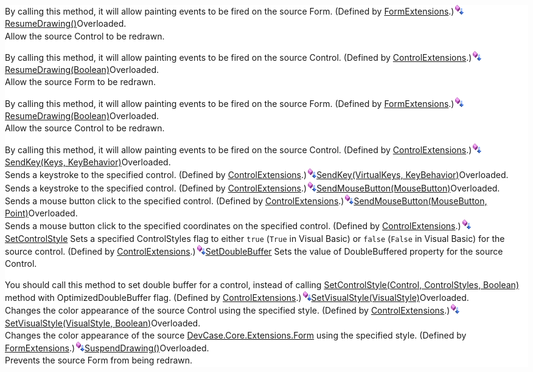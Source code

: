  By calling this method, it will allow painting events to be fired on the source Form.
 (Defined by <a href="T_DevCase_Core_Extensions_Form_FormExtensions">FormExtensions</a>.)</td></tr><tr><td>![Public Extension Method](media/pubextension.gif "Public Extension Method")</td><td><a href="M_DevCase_Core_Extensions_Control_ControlExtensions_ResumeDrawing">ResumeDrawing()</a></td><td>Overloaded.  
Allow the source Control to be redrawn. 

 By calling this method, it will allow painting events to be fired on the source Control.
 (Defined by <a href="T_DevCase_Core_Extensions_Control_ControlExtensions">ControlExtensions</a>.)</td></tr><tr><td>![Public Extension Method](media/pubextension.gif "Public Extension Method")</td><td><a href="M_DevCase_Core_Extensions_Form_FormExtensions_ResumeDrawing_1">ResumeDrawing(Boolean)</a></td><td>Overloaded.  
Allow the source Form to be redrawn. 

 By calling this method, it will allow painting events to be fired on the source Form.
 (Defined by <a href="T_DevCase_Core_Extensions_Form_FormExtensions">FormExtensions</a>.)</td></tr><tr><td>![Public Extension Method](media/pubextension.gif "Public Extension Method")</td><td><a href="M_DevCase_Core_Extensions_Control_ControlExtensions_ResumeDrawing_1">ResumeDrawing(Boolean)</a></td><td>Overloaded.  
Allow the source Control to be redrawn. 

 By calling this method, it will allow painting events to be fired on the source Control.
 (Defined by <a href="T_DevCase_Core_Extensions_Control_ControlExtensions">ControlExtensions</a>.)</td></tr><tr><td>![Public Extension Method](media/pubextension.gif "Public Extension Method")</td><td><a href="M_DevCase_Core_Extensions_Control_ControlExtensions_SendKey_1">SendKey(Keys, KeyBehavior)</a></td><td>Overloaded.  
Sends a keystroke to the specified control.
 (Defined by <a href="T_DevCase_Core_Extensions_Control_ControlExtensions">ControlExtensions</a>.)</td></tr><tr><td>![Public Extension Method](media/pubextension.gif "Public Extension Method")</td><td><a href="M_DevCase_Core_Extensions_Control_ControlExtensions_SendKey">SendKey(VirtualKeys, KeyBehavior)</a></td><td>Overloaded.  
Sends a keystroke to the specified control.
 (Defined by <a href="T_DevCase_Core_Extensions_Control_ControlExtensions">ControlExtensions</a>.)</td></tr><tr><td>![Public Extension Method](media/pubextension.gif "Public Extension Method")</td><td><a href="M_DevCase_Core_Extensions_Control_ControlExtensions_SendMouseButton">SendMouseButton(MouseButton)</a></td><td>Overloaded.  
Sends a mouse button click to the specified control.
 (Defined by <a href="T_DevCase_Core_Extensions_Control_ControlExtensions">ControlExtensions</a>.)</td></tr><tr><td>![Public Extension Method](media/pubextension.gif "Public Extension Method")</td><td><a href="M_DevCase_Core_Extensions_Control_ControlExtensions_SendMouseButton_1">SendMouseButton(MouseButton, Point)</a></td><td>Overloaded.  
Sends a mouse button click to the specified coordinates on the specified control.
 (Defined by <a href="T_DevCase_Core_Extensions_Control_ControlExtensions">ControlExtensions</a>.)</td></tr><tr><td>![Public Extension Method](media/pubextension.gif "Public Extension Method")</td><td><a href="M_DevCase_Core_Extensions_Control_ControlExtensions_SetControlStyle">SetControlStyle</a></td><td>
Sets a specified ControlStyles flag to either `true` (`True` in Visual Basic) or `false` (`False` in Visual Basic) for the source control.
 (Defined by <a href="T_DevCase_Core_Extensions_Control_ControlExtensions">ControlExtensions</a>.)</td></tr><tr><td>![Public Extension Method](media/pubextension.gif "Public Extension Method")</td><td><a href="M_DevCase_Core_Extensions_Control_ControlExtensions_SetDoubleBuffer">SetDoubleBuffer</a></td><td>
Sets the value of DoubleBuffered property for the source Control. 

 You should call this method to set double buffer for a control, instead of calling <a href="M_DevCase_Core_Extensions_Control_ControlExtensions_SetControlStyle">SetControlStyle(Control, ControlStyles, Boolean)</a> method with OptimizedDoubleBuffer flag.
 (Defined by <a href="T_DevCase_Core_Extensions_Control_ControlExtensions">ControlExtensions</a>.)</td></tr><tr><td>![Public Extension Method](media/pubextension.gif "Public Extension Method")</td><td><a href="M_DevCase_Core_Extensions_Control_ControlExtensions_SetVisualStyle">SetVisualStyle(VisualStyle)</a></td><td>Overloaded.  
Changes the color appearance of the source Control using the specified style.
 (Defined by <a href="T_DevCase_Core_Extensions_Control_ControlExtensions">ControlExtensions</a>.)</td></tr><tr><td>![Public Extension Method](media/pubextension.gif "Public Extension Method")</td><td><a href="M_DevCase_Core_Extensions_Form_FormExtensions_SetVisualStyle">SetVisualStyle(VisualStyle, Boolean)</a></td><td>Overloaded.  
Changes the color appearance of the source <a href="N_DevCase_Core_Extensions_Form">DevCase.Core.Extensions.Form</a> using the specified style.
 (Defined by <a href="T_DevCase_Core_Extensions_Form_FormExtensions">FormExtensions</a>.)</td></tr><tr><td>![Public Extension Method](media/pubextension.gif "Public Extension Method")</td><td><a href="M_DevCase_Core_Extensions_Form_FormExtensions_SuspendDrawing">SuspendDrawing()</a></td><td>Overloaded.  
Prevents the source Form from being redrawn. 
